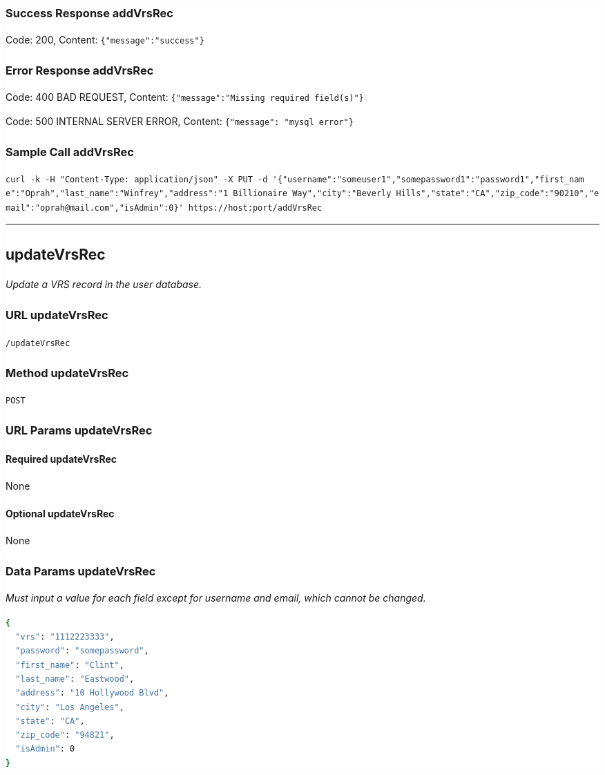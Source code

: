 ### Success Response addVrsRec

Code: 200, Content: `{"message":"success"}`

### Error Response addVrsRec

Code: 400 BAD REQUEST, Content: `{"message":"Missing required field(s)"}`

Code: 500 INTERNAL SERVER ERROR, Content: `{"message": "mysql error"}`

### Sample Call addVrsRec

`curl -k -H "Content-Type: application/json" -X PUT -d '{"username":"someuser1","somepassword1":"password1","first_name":"Oprah","last_name":"Winfrey","address":"1 Billionaire Way","city":"Beverly Hills","state":"CA","zip_code":"90210","email":"oprah@mail.com","isAdmin":0}' https://host:port/addVrsRec`

----

## updateVrsRec

_Update a VRS record in the user database._

### URL updateVrsRec

`/updateVrsRec`

### Method updateVrsRec

`POST`

### URL Params updateVrsRec

#### Required updateVrsRec

None

#### Optional updateVrsRec

None

### Data Params updateVrsRec

_Must input a value for each field except for username and email, which cannot be changed._

```bash
{
  "vrs": "1112223333",
  "password": "somepassword",
  "first_name": "Clint",
  "last_name": "Eastwood",
  "address": "10 Hollywood Blvd",
  "city": "Los Angeles",
  "state": "CA",
  "zip_code": "94821",
  "isAdmin": 0
}
```
